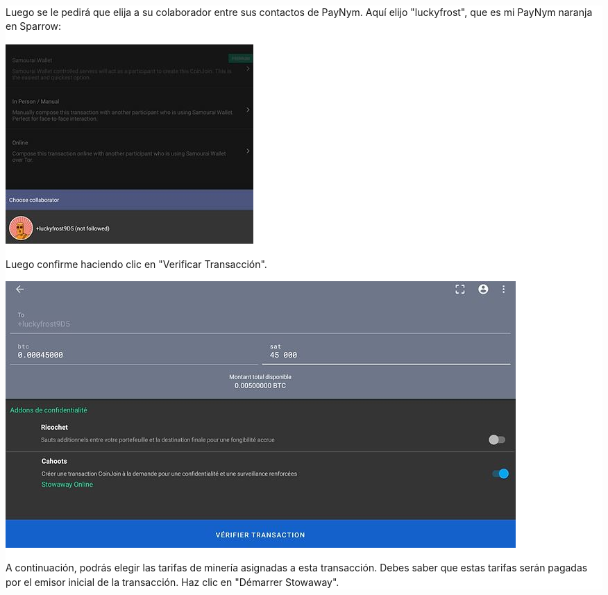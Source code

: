 Luego se le pedirá que elija a su colaborador entre sus contactos de PayNym. Aquí elijo "luckyfrost", que es mi PayNym naranja en Sparrow:

![Elección del colaborador](assets/54.JPEG)

Luego confirme haciendo clic en "Verificar Transacción".

![Verificación de la transacción Bitcoin PayJoin Stowaway](assets/55.JPEG)

A continuación, podrás elegir las tarifas de minería asignadas a esta transacción. Debes saber que estas tarifas serán pagadas por el emisor inicial de la transacción. Haz clic en "Démarrer Stowaway".
